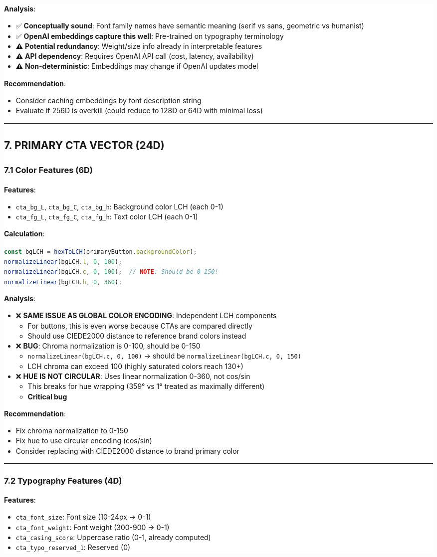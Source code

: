 **Analysis**:
- ✅ **Conceptually sound**: Font family names have semantic meaning (serif vs sans, geometric vs humanist)
- ✅ **OpenAI embeddings capture this well**: Pre-trained on typography terminology
- ⚠️  **Potential redundancy**: Weight/size info already in interpretable features
- ⚠️  **API dependency**: Requires OpenAI API call (cost, latency, availability)
- ⚠️  **Non-deterministic**: Embeddings may change if OpenAI updates model

**Recommendation**:
- Consider caching embeddings by font description string
- Evaluate if 256D is overkill (could reduce to 128D or 64D with minimal loss)

---

## 7. PRIMARY CTA VECTOR (24D)

### 7.1 Color Features (6D)

**Features**:
- `cta_bg_L`, `cta_bg_C`, `cta_bg_h`: Background color LCH (each 0-1)
- `cta_fg_L`, `cta_fg_C`, `cta_fg_h`: Text color LCH (each 0-1)

**Calculation**:
```typescript
const bgLCH = hexToLCH(primaryButton.backgroundColor);
normalizeLinear(bgLCH.l, 0, 100);
normalizeLinear(bgLCH.c, 0, 100);  // NOTE: Should be 0-150!
normalizeLinear(bgLCH.h, 0, 360);
```

**Analysis**:
- ❌ **SAME ISSUE AS GLOBAL COLOR ENCODING**: Independent LCH components
  - For buttons, this is even worse because CTAs are compared directly
  - Should use CIEDE2000 distance to reference brand colors instead
- ❌ **BUG**: Chroma normalization is 0-100, should be 0-150
  - `normalizeLinear(bgLCH.c, 0, 100)` → should be `normalizeLinear(bgLCH.c, 0, 150)`
  - LCH chroma can exceed 100 (highly saturated colors reach 130+)
- ❌ **HUE IS NOT CIRCULAR**: Uses linear normalization 0-360, not cos/sin
  - This breaks for hue wrapping (359° vs 1° treated as maximally different)
  - **Critical bug**

**Recommendation**:
- Fix chroma normalization to 0-150
- Fix hue to use circular encoding (cos/sin)
- Consider replacing with CIEDE2000 distance to brand primary color

---

### 7.2 Typography Features (4D)

**Features**:
- `cta_font_size`: Font size (10-24px → 0-1)
- `cta_font_weight`: Font weight (300-900 → 0-1)
- `cta_casing_score`: Uppercase ratio (0-1, already computed)
- `cta_typo_reserved_1`: Reserved (0)
